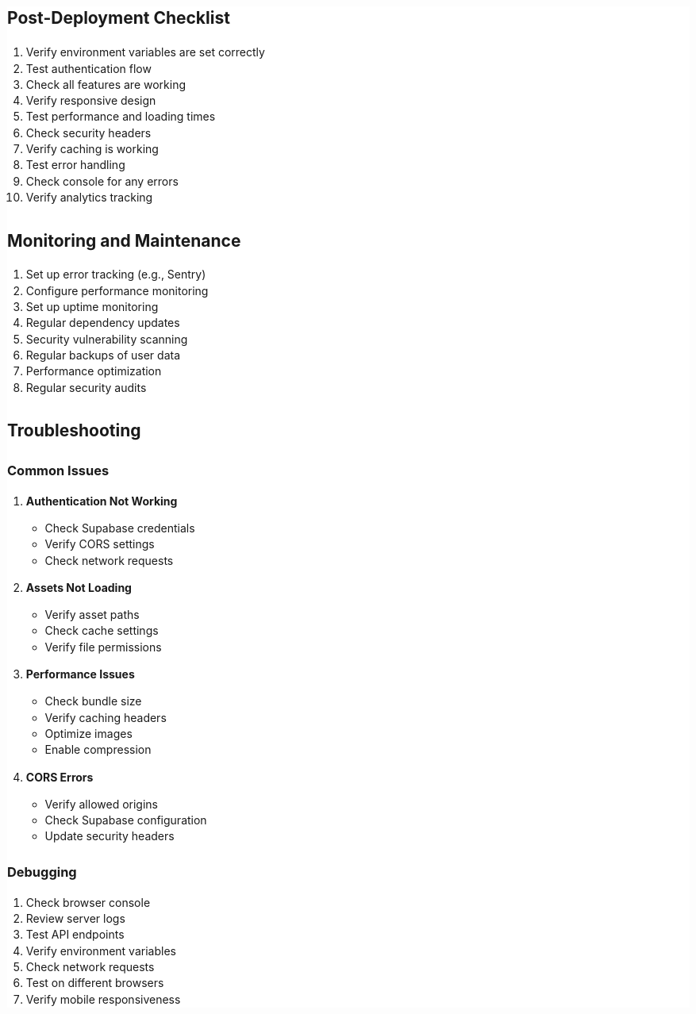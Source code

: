 ## Post-Deployment Checklist

1. Verify environment variables are set correctly
2. Test authentication flow
3. Check all features are working
4. Verify responsive design
5. Test performance and loading times
6. Check security headers
7. Verify caching is working
8. Test error handling
9. Check console for any errors
10. Verify analytics tracking

## Monitoring and Maintenance

1. Set up error tracking (e.g., Sentry)
2. Configure performance monitoring
3. Set up uptime monitoring
4. Regular dependency updates
5. Security vulnerability scanning
6. Regular backups of user data
7. Performance optimization
8. Regular security audits

## Troubleshooting

### Common Issues

1. **Authentication Not Working**
   - Check Supabase credentials
   - Verify CORS settings
   - Check network requests

2. **Assets Not Loading**
   - Verify asset paths
   - Check cache settings
   - Verify file permissions

3. **Performance Issues**
   - Check bundle size
   - Verify caching headers
   - Optimize images
   - Enable compression

4. **CORS Errors**
   - Verify allowed origins
   - Check Supabase configuration
   - Update security headers

### Debugging

1. Check browser console
2. Review server logs
3. Test API endpoints
4. Verify environment variables
5. Check network requests
6. Test on different browsers
7. Verify mobile responsiveness 